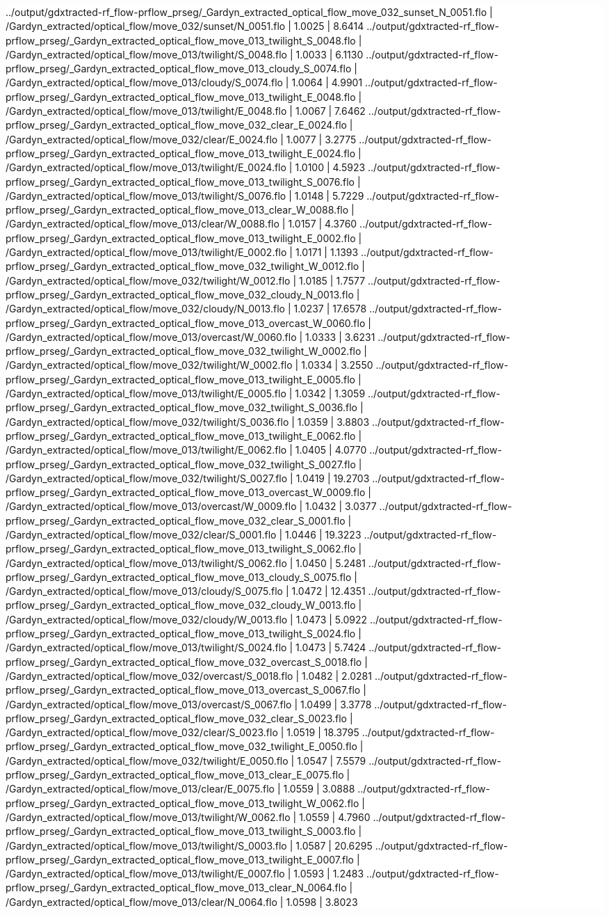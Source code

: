 ../output/gdxtracted-rf_flow-prflow_prseg/_Gardyn_extracted_optical_flow_move_032_sunset_N_0051.flo | /Gardyn_extracted/optical_flow/move_032/sunset/N_0051.flo | 1.0025 | 8.6414
../output/gdxtracted-rf_flow-prflow_prseg/_Gardyn_extracted_optical_flow_move_013_twilight_S_0048.flo | /Gardyn_extracted/optical_flow/move_013/twilight/S_0048.flo | 1.0033 | 6.1130
../output/gdxtracted-rf_flow-prflow_prseg/_Gardyn_extracted_optical_flow_move_013_cloudy_S_0074.flo | /Gardyn_extracted/optical_flow/move_013/cloudy/S_0074.flo | 1.0064 | 4.9901
../output/gdxtracted-rf_flow-prflow_prseg/_Gardyn_extracted_optical_flow_move_013_twilight_E_0048.flo | /Gardyn_extracted/optical_flow/move_013/twilight/E_0048.flo | 1.0067 | 7.6462
../output/gdxtracted-rf_flow-prflow_prseg/_Gardyn_extracted_optical_flow_move_032_clear_E_0024.flo | /Gardyn_extracted/optical_flow/move_032/clear/E_0024.flo | 1.0077 | 3.2775
../output/gdxtracted-rf_flow-prflow_prseg/_Gardyn_extracted_optical_flow_move_013_twilight_E_0024.flo | /Gardyn_extracted/optical_flow/move_013/twilight/E_0024.flo | 1.0100 | 4.5923
../output/gdxtracted-rf_flow-prflow_prseg/_Gardyn_extracted_optical_flow_move_013_twilight_S_0076.flo | /Gardyn_extracted/optical_flow/move_013/twilight/S_0076.flo | 1.0148 | 5.7229
../output/gdxtracted-rf_flow-prflow_prseg/_Gardyn_extracted_optical_flow_move_013_clear_W_0088.flo | /Gardyn_extracted/optical_flow/move_013/clear/W_0088.flo | 1.0157 | 4.3760
../output/gdxtracted-rf_flow-prflow_prseg/_Gardyn_extracted_optical_flow_move_013_twilight_E_0002.flo | /Gardyn_extracted/optical_flow/move_013/twilight/E_0002.flo | 1.0171 | 1.1393
../output/gdxtracted-rf_flow-prflow_prseg/_Gardyn_extracted_optical_flow_move_032_twilight_W_0012.flo | /Gardyn_extracted/optical_flow/move_032/twilight/W_0012.flo | 1.0185 | 1.7577
../output/gdxtracted-rf_flow-prflow_prseg/_Gardyn_extracted_optical_flow_move_032_cloudy_N_0013.flo | /Gardyn_extracted/optical_flow/move_032/cloudy/N_0013.flo | 1.0237 | 17.6578
../output/gdxtracted-rf_flow-prflow_prseg/_Gardyn_extracted_optical_flow_move_013_overcast_W_0060.flo | /Gardyn_extracted/optical_flow/move_013/overcast/W_0060.flo | 1.0333 | 3.6231
../output/gdxtracted-rf_flow-prflow_prseg/_Gardyn_extracted_optical_flow_move_032_twilight_W_0002.flo | /Gardyn_extracted/optical_flow/move_032/twilight/W_0002.flo | 1.0334 | 3.2550
../output/gdxtracted-rf_flow-prflow_prseg/_Gardyn_extracted_optical_flow_move_013_twilight_E_0005.flo | /Gardyn_extracted/optical_flow/move_013/twilight/E_0005.flo | 1.0342 | 1.3059
../output/gdxtracted-rf_flow-prflow_prseg/_Gardyn_extracted_optical_flow_move_032_twilight_S_0036.flo | /Gardyn_extracted/optical_flow/move_032/twilight/S_0036.flo | 1.0359 | 3.8803
../output/gdxtracted-rf_flow-prflow_prseg/_Gardyn_extracted_optical_flow_move_013_twilight_E_0062.flo | /Gardyn_extracted/optical_flow/move_013/twilight/E_0062.flo | 1.0405 | 4.0770
../output/gdxtracted-rf_flow-prflow_prseg/_Gardyn_extracted_optical_flow_move_032_twilight_S_0027.flo | /Gardyn_extracted/optical_flow/move_032/twilight/S_0027.flo | 1.0419 | 19.2703
../output/gdxtracted-rf_flow-prflow_prseg/_Gardyn_extracted_optical_flow_move_013_overcast_W_0009.flo | /Gardyn_extracted/optical_flow/move_013/overcast/W_0009.flo | 1.0432 | 3.0377
../output/gdxtracted-rf_flow-prflow_prseg/_Gardyn_extracted_optical_flow_move_032_clear_S_0001.flo | /Gardyn_extracted/optical_flow/move_032/clear/S_0001.flo | 1.0446 | 19.3223
../output/gdxtracted-rf_flow-prflow_prseg/_Gardyn_extracted_optical_flow_move_013_twilight_S_0062.flo | /Gardyn_extracted/optical_flow/move_013/twilight/S_0062.flo | 1.0450 | 5.2481
../output/gdxtracted-rf_flow-prflow_prseg/_Gardyn_extracted_optical_flow_move_013_cloudy_S_0075.flo | /Gardyn_extracted/optical_flow/move_013/cloudy/S_0075.flo | 1.0472 | 12.4351
../output/gdxtracted-rf_flow-prflow_prseg/_Gardyn_extracted_optical_flow_move_032_cloudy_W_0013.flo | /Gardyn_extracted/optical_flow/move_032/cloudy/W_0013.flo | 1.0473 | 5.0922
../output/gdxtracted-rf_flow-prflow_prseg/_Gardyn_extracted_optical_flow_move_013_twilight_S_0024.flo | /Gardyn_extracted/optical_flow/move_013/twilight/S_0024.flo | 1.0473 | 5.7424
../output/gdxtracted-rf_flow-prflow_prseg/_Gardyn_extracted_optical_flow_move_032_overcast_S_0018.flo | /Gardyn_extracted/optical_flow/move_032/overcast/S_0018.flo | 1.0482 | 2.0281
../output/gdxtracted-rf_flow-prflow_prseg/_Gardyn_extracted_optical_flow_move_013_overcast_S_0067.flo | /Gardyn_extracted/optical_flow/move_013/overcast/S_0067.flo | 1.0499 | 3.3778
../output/gdxtracted-rf_flow-prflow_prseg/_Gardyn_extracted_optical_flow_move_032_clear_S_0023.flo | /Gardyn_extracted/optical_flow/move_032/clear/S_0023.flo | 1.0519 | 18.3795
../output/gdxtracted-rf_flow-prflow_prseg/_Gardyn_extracted_optical_flow_move_032_twilight_E_0050.flo | /Gardyn_extracted/optical_flow/move_032/twilight/E_0050.flo | 1.0547 | 7.5579
../output/gdxtracted-rf_flow-prflow_prseg/_Gardyn_extracted_optical_flow_move_013_clear_E_0075.flo | /Gardyn_extracted/optical_flow/move_013/clear/E_0075.flo | 1.0559 | 3.0888
../output/gdxtracted-rf_flow-prflow_prseg/_Gardyn_extracted_optical_flow_move_013_twilight_W_0062.flo | /Gardyn_extracted/optical_flow/move_013/twilight/W_0062.flo | 1.0559 | 4.7960
../output/gdxtracted-rf_flow-prflow_prseg/_Gardyn_extracted_optical_flow_move_013_twilight_S_0003.flo | /Gardyn_extracted/optical_flow/move_013/twilight/S_0003.flo | 1.0587 | 20.6295
../output/gdxtracted-rf_flow-prflow_prseg/_Gardyn_extracted_optical_flow_move_013_twilight_E_0007.flo | /Gardyn_extracted/optical_flow/move_013/twilight/E_0007.flo | 1.0593 | 1.2483
../output/gdxtracted-rf_flow-prflow_prseg/_Gardyn_extracted_optical_flow_move_013_clear_N_0064.flo | /Gardyn_extracted/optical_flow/move_013/clear/N_0064.flo | 1.0598 | 3.8023